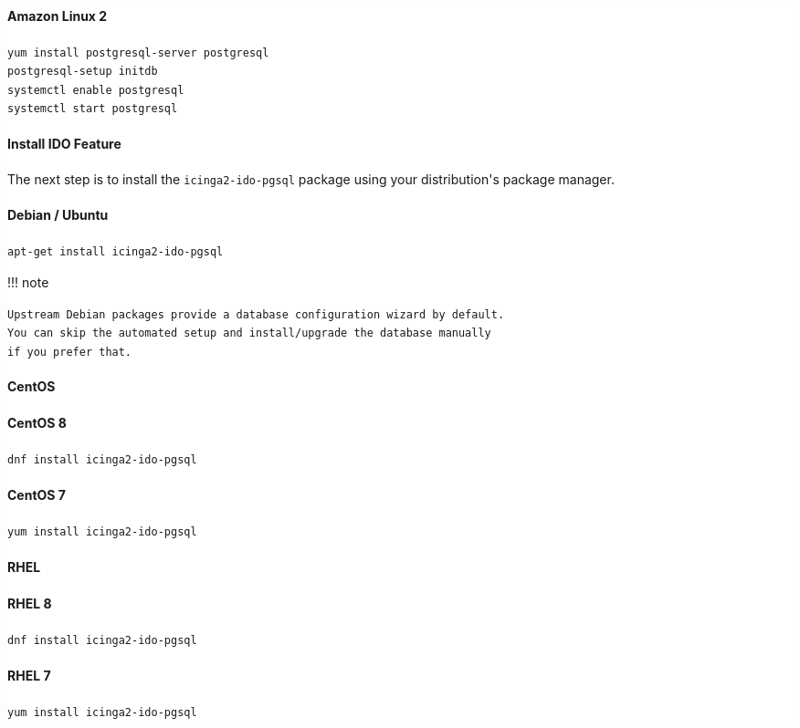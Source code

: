 


#### Amazon Linux 2

```bash
yum install postgresql-server postgresql
postgresql-setup initdb
systemctl enable postgresql
systemctl start postgresql
```


#### Install IDO Feature <a id="installing-database-postgresql-modules"></a>

The next step is to install the `icinga2-ido-pgsql` package using your
distribution's package manager.



#### Debian / Ubuntu

```bash
apt-get install icinga2-ido-pgsql
```

!!! note

    Upstream Debian packages provide a database configuration wizard by default.
    You can skip the automated setup and install/upgrade the database manually
    if you prefer that.




#### CentOS


#### CentOS 8
```bash
dnf install icinga2-ido-pgsql
```

#### CentOS 7
```bash
yum install icinga2-ido-pgsql
```




#### RHEL

#### RHEL 8
```bash
dnf install icinga2-ido-pgsql
```

#### RHEL 7
```bash
yum install icinga2-ido-pgsql
```
